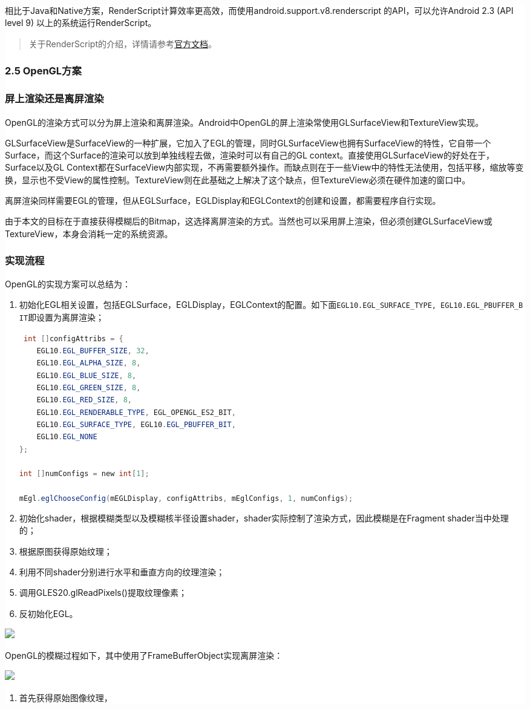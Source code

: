 相比于Java和Native方案，RenderScript计算效率更高效，而使用android.support.v8.renderscript 的API，可以允许Android 2.3 (API level 9) 以上的系统运行RenderScript。

>关于RenderScript的介绍，详情请参考[官方文档](https://developer.android.com/guide/topics/renderscript/compute.html)。

### 2.5 OpenGL方案
### 屏上渲染还是离屏渲染
OpenGL的渲染方式可以分为屏上渲染和离屏渲染。Android中OpenGL的屏上渲染常使用GLSurfaceView和TextureView实现。

GLSurfaceView是SurfaceView的一种扩展，它加入了EGL的管理，同时GLSurfaceView也拥有SurfaceView的特性，它自带一个Surface，而这个Surface的渲染可以放到单独线程去做，渲染时可以有自己的GL context。直接使用GLSurfaceView的好处在于，Surface以及GL Context都在SurfaceView内部实现，不再需要额外操作。而缺点则在于一些View中的特性无法使用，包括平移，缩放等变换，显示也不受View的属性控制。TextureView则在此基础之上解决了这个缺点，但TextureView必须在硬件加速的窗口中。

离屏渲染同样需要EGL的管理，但从EGLSurface，EGLDisplay和EGLContext的创建和设置，都需要程序自行实现。

由于本文的目标在于直接获得模糊后的Bitmap，这选择离屏渲染的方式。当然也可以采用屏上渲染，但必须创建GLSurfaceView或TextureView，本身会消耗一定的系统资源。

### 实现流程
OpenGL的实现方案可以总结为：

1. 初始化EGL相关设置，包括EGLSurface，EGLDisplay，EGLContext的配置。如下面```EGL10.EGL_SURFACE_TYPE, EGL10.EGL_PBUFFER_BIT```即设置为离屏渲染；

	```glsl
	 int []configAttribs = {
	    EGL10.EGL_BUFFER_SIZE, 32,
	    EGL10.EGL_ALPHA_SIZE, 8,
	    EGL10.EGL_BLUE_SIZE, 8,
	    EGL10.EGL_GREEN_SIZE, 8,
	    EGL10.EGL_RED_SIZE, 8,
	    EGL10.EGL_RENDERABLE_TYPE, EGL_OPENGL_ES2_BIT,
	    EGL10.EGL_SURFACE_TYPE, EGL10.EGL_PBUFFER_BIT,
	    EGL10.EGL_NONE
	};
	
	int []numConfigs = new int[1];
	
	mEgl.eglChooseConfig(mEGLDisplay, configAttribs, mEglConfigs, 1, numConfigs);
	```

2. 初始化shader，根据模糊类型以及模糊核半径设置shader，shader实际控制了渲染方式，因此模糊是在Fragment shader当中处理的；
3. 根据原图获得原始纹理；
4. 利用不同shader分别进行水平和垂直方向的纹理渲染；
5. 调用GLES20.glReadPixels()提取纹理像素；
6. 反初始化EGL。

<img src="./graphic/opengl_offscreen_blur.jpg" />

OpenGL的模糊过程如下，其中使用了FrameBufferObject实现离屏渲染：

<img src="./graphic/opengl_offscreen_render.jpg" />


1. 首先获得原始图像纹理，
